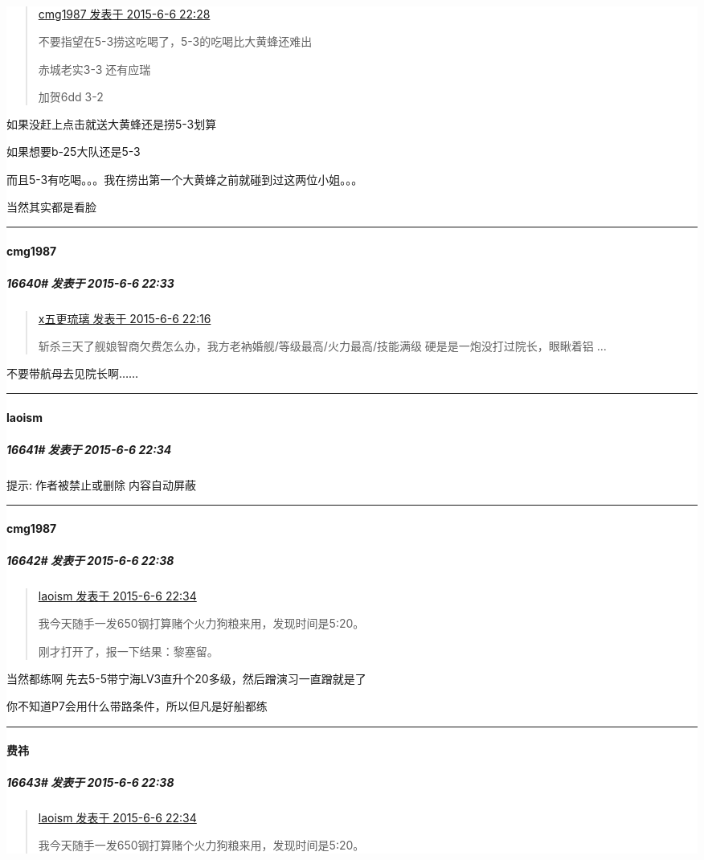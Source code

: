 <blockquote><a href="httphttps://bbs.saraba1st.com/2b/forum.php?mod=redirect&amp;goto=findpost&amp;pid=29177872&amp;ptid=1065797" target="_blank">cmg1987 发表于 2015-6-6 22:28</a>

不要指望在5-3捞这吃喝了，5-3的吃喝比大黄蜂还难出

赤城老实3-3 还有应瑞

加贺6dd 3-2</blockquote>
如果没赶上点击就送大黄蜂还是捞5-3划算

如果想要b-25大队还是5-3

而且5-3有吃喝。。。我在捞出第一个大黄蜂之前就碰到过这两位小姐。。。

当然其实都是看脸

*****

####  cmg1987  
##### 16640#       发表于 2015-6-6 22:33

<blockquote><a href="httphttps://bbs.saraba1st.com/2b/forum.php?mod=redirect&amp;goto=findpost&amp;pid=29177770&amp;ptid=1065797" target="_blank">x五更琉璃 发表于 2015-6-6 22:16</a>

斩杀三天了舰娘智商欠费怎么办，我方老衲婚舰/等级最高/火力最高/技能满级 硬是是一炮没打过院长，眼瞅着铝 ...</blockquote>
不要带航母去见院长啊……

*****

####  laoism  
##### 16641#       发表于 2015-6-6 22:34

提示: 作者被禁止或删除 内容自动屏蔽

*****

####  cmg1987  
##### 16642#       发表于 2015-6-6 22:38

<blockquote><a href="httphttps://bbs.saraba1st.com/2b/forum.php?mod=redirect&amp;goto=findpost&amp;pid=29177935&amp;ptid=1065797" target="_blank">laoism 发表于 2015-6-6 22:34</a>

我今天随手一发650钢打算赌个火力狗粮来用，发现时间是5:20。

刚才打开了，报一下结果：黎塞留。</blockquote>
当然都练啊 先去5-5带宁海LV3直升个20多级，然后蹭演习一直蹭就是了

你不知道P7会用什么带路条件，所以但凡是好船都练

*****

####  费祎  
##### 16643#       发表于 2015-6-6 22:38

<blockquote><a href="httphttps://bbs.saraba1st.com/2b/forum.php?mod=redirect&amp;goto=findpost&amp;pid=29177935&amp;ptid=1065797" target="_blank">laoism 发表于 2015-6-6 22:34</a>

我今天随手一发650钢打算赌个火力狗粮来用，发现时间是5:20。
